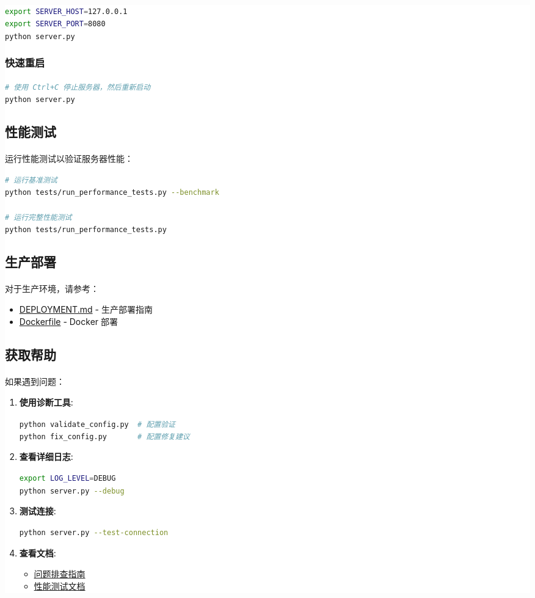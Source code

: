 ```bash
export SERVER_HOST=127.0.0.1
export SERVER_PORT=8080
python server.py
```

### 快速重启

```bash
# 使用 Ctrl+C 停止服务器，然后重新启动
python server.py
```

## 性能测试

运行性能测试以验证服务器性能：

```bash
# 运行基准测试
python tests/run_performance_tests.py --benchmark

# 运行完整性能测试
python tests/run_performance_tests.py
```

## 生产部署

对于生产环境，请参考：
- [DEPLOYMENT.md](DEPLOYMENT.md) - 生产部署指南
- [Dockerfile](../Dockerfile) - Docker 部署

## 获取帮助

如果遇到问题：

1. **使用诊断工具**:
   ```bash
   python validate_config.py  # 配置验证
   python fix_config.py       # 配置修复建议
   ```

2. **查看详细日志**:
   ```bash
   export LOG_LEVEL=DEBUG
   python server.py --debug
   ```

3. **测试连接**:
   ```bash
   python server.py --test-connection
   ```

4. **查看文档**:
   - [问题排查指南](TROUBLESHOOTING.md)
   - [性能测试文档](PERFORMANCE_TESTING.md)
